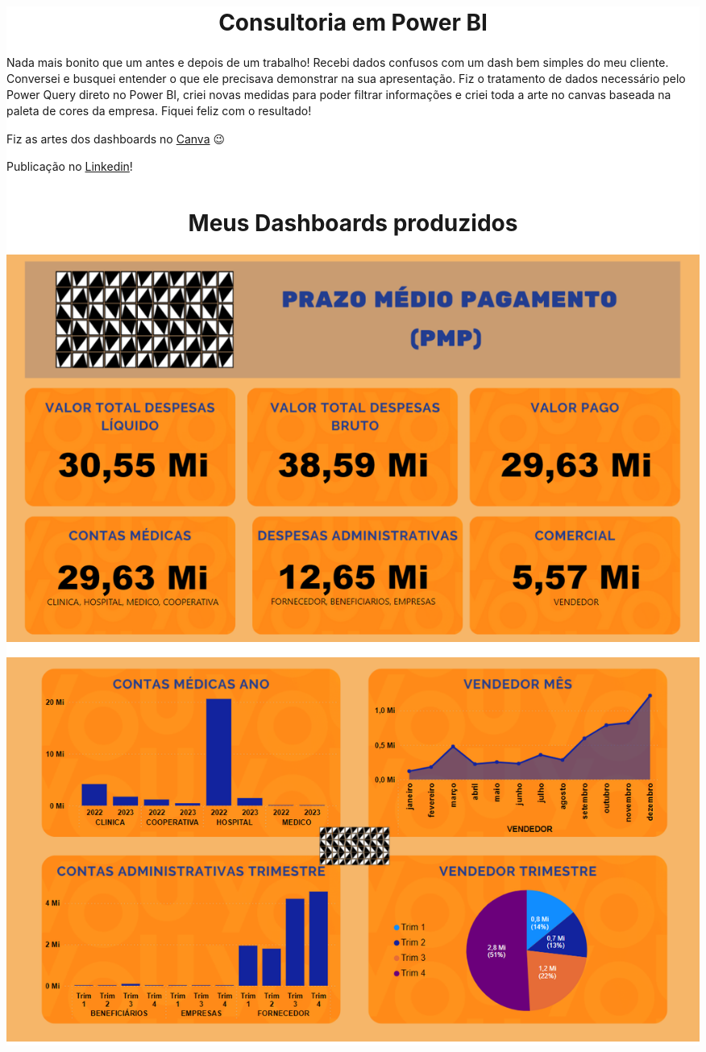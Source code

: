 <h1 align="center">Consultoria em Power BI</h1>

Nada mais bonito que um antes e depois de um trabalho! Recebi dados confusos com um dash bem simples do meu cliente. Conversei e busquei entender o que ele precisava demonstrar na sua apresentação. Fiz o tratamento de dados necessário pelo Power Query direto no Power BI, criei novas medidas para poder filtrar informações e criei toda a arte no canvas baseada na paleta de cores da empresa. Fiquei feliz com o resultado!

Fiz as artes dos dashboards no [Canva](https://www.canva.com) 😉

Publicação no [Linkedin](https://www.linkedin.com/feed/update/urn:li:activity:7049780805291692033/?updateEntityUrn=urn%3Ali%3Afs_feedUpdate%3A%28V2%2Curn%3Ali%3Aactivity%3A7049780805291692033%29)!

<h1 align="center">Meus Dashboards produzidos</h1>
<p dir="auto"><img src="https://github.com/brunabutten/consultoriaPowerBItrab/blob/main/Dash01pub.png" width="100%" style="max-width: 100%;"></p>

<p dir="auto"><img src="https://github.com/brunabutten/consultoriaPowerBItrab/blob/main/Dash02pub.png" width="100%" style="max-width: 100%;"></p>